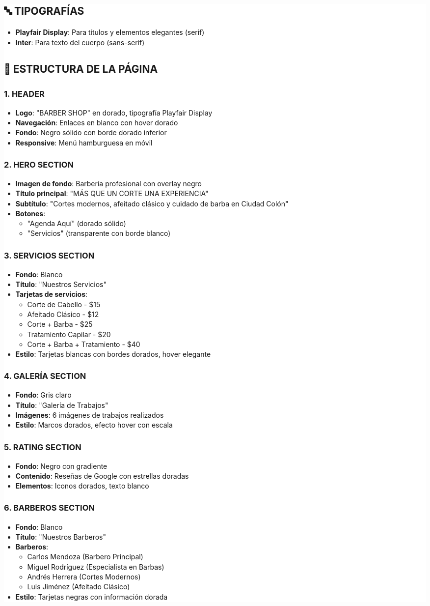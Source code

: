 ## 🔤 TIPOGRAFÍAS

- **Playfair Display**: Para títulos y elementos elegantes (serif)
- **Inter**: Para texto del cuerpo (sans-serif)

## 📱 ESTRUCTURA DE LA PÁGINA

### 1. HEADER
- **Logo**: "BARBER SHOP" en dorado, tipografía Playfair Display
- **Navegación**: Enlaces en blanco con hover dorado
- **Fondo**: Negro sólido con borde dorado inferior
- **Responsive**: Menú hamburguesa en móvil

### 2. HERO SECTION
- **Imagen de fondo**: Barbería profesional con overlay negro
- **Título principal**: "MÁS QUE UN CORTE UNA EXPERIENCIA"
- **Subtítulo**: "Cortes modernos, afeitado clásico y cuidado de barba en Ciudad Colón"
- **Botones**: 
  - "Agenda Aquí" (dorado sólido)
  - "Servicios" (transparente con borde blanco)

### 3. SERVICIOS SECTION
- **Fondo**: Blanco
- **Título**: "Nuestros Servicios"
- **Tarjetas de servicios**:
  - Corte de Cabello - $15
  - Afeitado Clásico - $12
  - Corte + Barba - $25
  - Tratamiento Capilar - $20
  - Corte + Barba + Tratamiento - $40
- **Estilo**: Tarjetas blancas con bordes dorados, hover elegante

### 4. GALERÍA SECTION
- **Fondo**: Gris claro
- **Título**: "Galería de Trabajos"
- **Imágenes**: 6 imágenes de trabajos realizados
- **Estilo**: Marcos dorados, efecto hover con escala

### 5. RATING SECTION
- **Fondo**: Negro con gradiente
- **Contenido**: Reseñas de Google con estrellas doradas
- **Elementos**: Iconos dorados, texto blanco

### 6. BARBEROS SECTION
- **Fondo**: Blanco
- **Título**: "Nuestros Barberos"
- **Barberos**:
  - Carlos Mendoza (Barbero Principal)
  - Miguel Rodríguez (Especialista en Barbas)
  - Andrés Herrera (Cortes Modernos)
  - Luis Jiménez (Afeitado Clásico)
- **Estilo**: Tarjetas negras con información dorada
